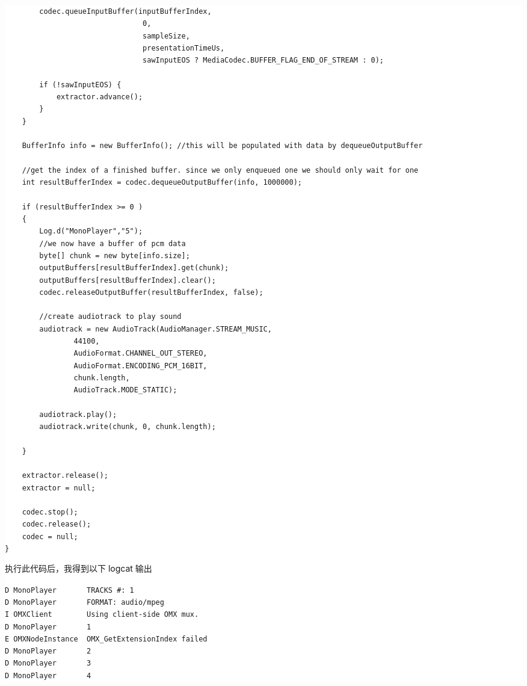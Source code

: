 ```
        codec.queueInputBuffer(inputBufferIndex,
                                0,
                                sampleSize,
                                presentationTimeUs,
                                sawInputEOS ? MediaCodec.BUFFER_FLAG_END_OF_STREAM : 0);

        if (!sawInputEOS) {
            extractor.advance();
        }
    }

    BufferInfo info = new BufferInfo(); //this will be populated with data by dequeueOutputBuffer

    //get the index of a finished buffer. since we only enqueued one we should only wait for one
    int resultBufferIndex = codec.dequeueOutputBuffer(info, 1000000);

    if (resultBufferIndex >= 0 )
    {
        Log.d("MonoPlayer","5");
        //we now have a buffer of pcm data
        byte[] chunk = new byte[info.size];
        outputBuffers[resultBufferIndex].get(chunk); 
        outputBuffers[resultBufferIndex].clear();
        codec.releaseOutputBuffer(resultBufferIndex, false);

        //create audiotrack to play sound
        audiotrack = new AudioTrack(AudioManager.STREAM_MUSIC,
                44100,
                AudioFormat.CHANNEL_OUT_STEREO,
                AudioFormat.ENCODING_PCM_16BIT,
                chunk.length,
                AudioTrack.MODE_STATIC);

        audiotrack.play();
        audiotrack.write(chunk, 0, chunk.length);

    }

    extractor.release();
    extractor = null;

    codec.stop();
    codec.release();
    codec = null;
} 
```

执行此代码后，我得到以下 logcat 输出

```
D MonoPlayer       TRACKS #: 1
D MonoPlayer       FORMAT: audio/mpeg
I OMXClient        Using client-side OMX mux.
D MonoPlayer       1
E OMXNodeInstance  OMX_GetExtensionIndex failed
D MonoPlayer       2
D MonoPlayer       3
D MonoPlayer       4 
```
